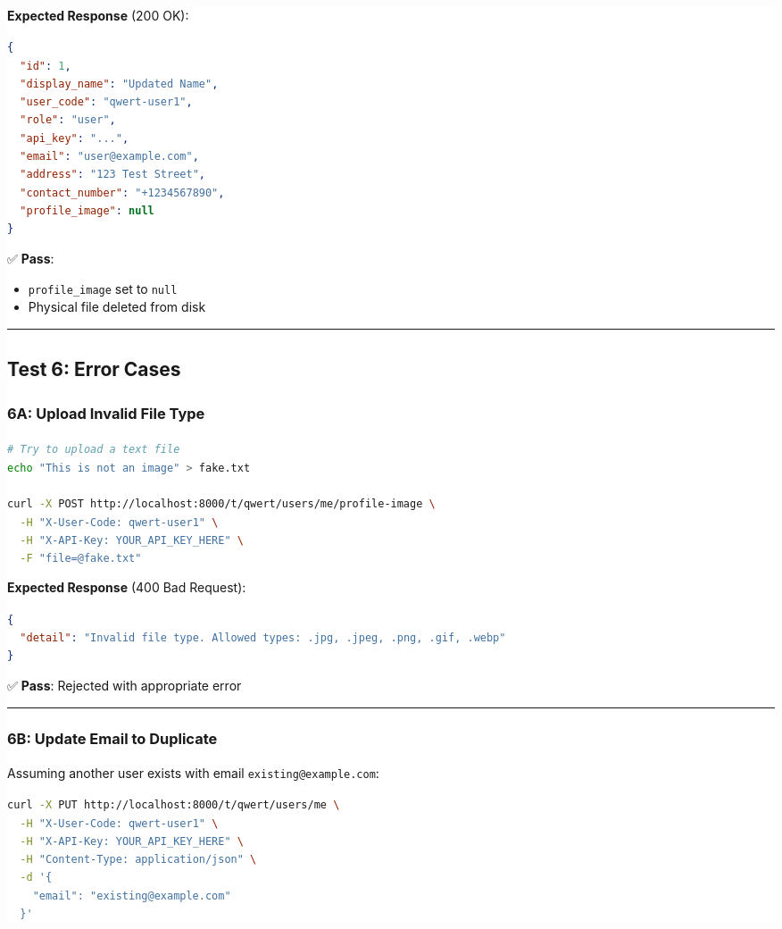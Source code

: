 **Expected Response** (200 OK):
```json
{
  "id": 1,
  "display_name": "Updated Name",
  "user_code": "qwert-user1",
  "role": "user",
  "api_key": "...",
  "email": "user@example.com",
  "address": "123 Test Street",
  "contact_number": "+1234567890",
  "profile_image": null
}
```

✅ **Pass**:
- `profile_image` set to `null`
- Physical file deleted from disk

---

## Test 6: Error Cases

### 6A: Upload Invalid File Type

```bash
# Try to upload a text file
echo "This is not an image" > fake.txt

curl -X POST http://localhost:8000/t/qwert/users/me/profile-image \
  -H "X-User-Code: qwert-user1" \
  -H "X-API-Key: YOUR_API_KEY_HERE" \
  -F "file=@fake.txt"
```

**Expected Response** (400 Bad Request):
```json
{
  "detail": "Invalid file type. Allowed types: .jpg, .jpeg, .png, .gif, .webp"
}
```

✅ **Pass**: Rejected with appropriate error

---

### 6B: Update Email to Duplicate

Assuming another user exists with email `existing@example.com`:

```bash
curl -X PUT http://localhost:8000/t/qwert/users/me \
  -H "X-User-Code: qwert-user1" \
  -H "X-API-Key: YOUR_API_KEY_HERE" \
  -H "Content-Type: application/json" \
  -d '{
    "email": "existing@example.com"
  }'
```
